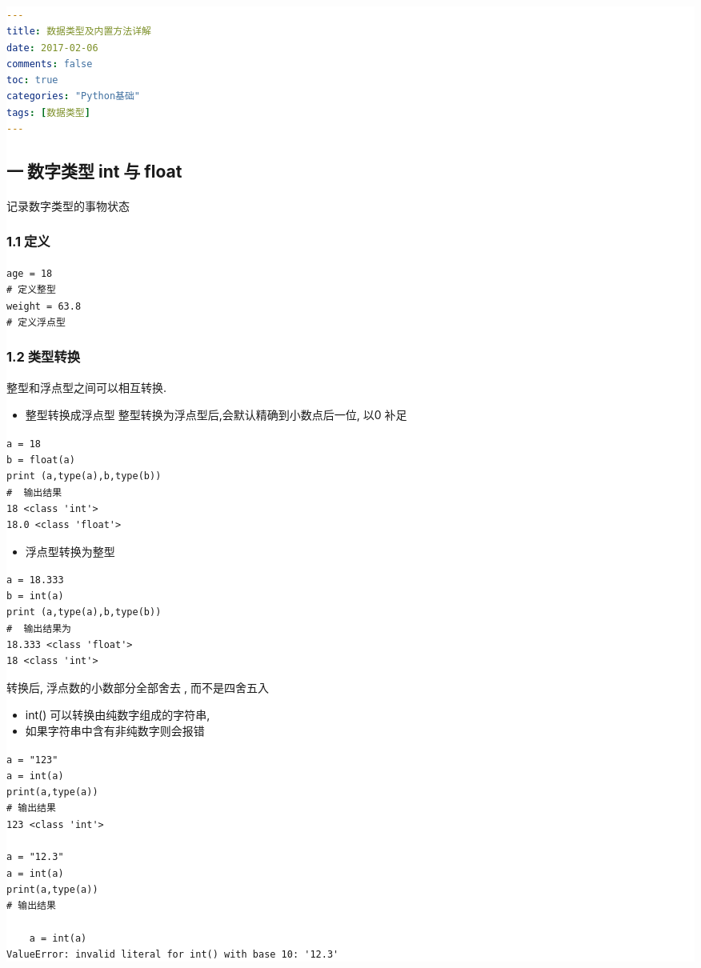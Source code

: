 ```yaml
---
title: 数据类型及内置方法详解
date: 2017-02-06
comments: false
toc: true
categories: "Python基础"
tags: [数据类型]
---
```


## 一 数字类型 int 与 float
记录数字类型的事物状态
### 1.1 定义

```
age = 18
# 定义整型
weight = 63.8
# 定义浮点型
```
### 1.2 类型转换
整型和浮点型之间可以相互转换.  
-  整型转换成浮点型
整型转换为浮点型后,会默认精确到小数点后一位, 以0 补足
```
a = 18
b = float(a)
print (a,type(a),b,type(b))
#  输出结果
18 <class 'int'> 
18.0 <class 'float'>
```

- 浮点型转换为整型

```
a = 18.333
b = int(a)
print (a,type(a),b,type(b))
#  输出结果为
18.333 <class 'float'> 
18 <class 'int'>
```
转换后, 浮点数的小数部分全部舍去 , 而不是四舍五入
- int() 可以转换由纯数字组成的字符串, 
- 如果字符串中含有非纯数字则会报错

```
a = "123"
a = int(a)
print(a,type(a))
# 输出结果
123 <class 'int'>

a = "12.3"
a = int(a)
print(a,type(a))
# 输出结果

    a = int(a)
ValueError: invalid literal for int() with base 10: '12.3'

```
